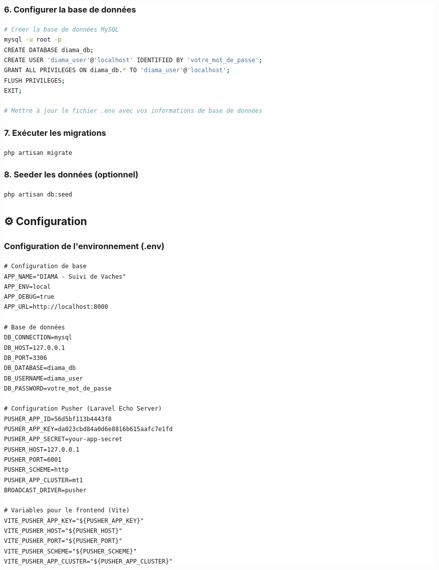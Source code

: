 ### 6. Configurer la base de données
```bash
# Créer la base de données MySQL
mysql -u root -p
CREATE DATABASE diama_db;
CREATE USER 'diama_user'@'localhost' IDENTIFIED BY 'votre_mot_de_passe';
GRANT ALL PRIVILEGES ON diama_db.* TO 'diama_user'@'localhost';
FLUSH PRIVILEGES;
EXIT;

# Mettre à jour le fichier .env avec vos informations de base de données
```

### 7. Exécuter les migrations
```bash
php artisan migrate
```

### 8. Seeder les données (optionnel)
```bash
php artisan db:seed
```

## ⚙️ Configuration

### Configuration de l'environnement (.env)

```env
# Configuration de base
APP_NAME="DIAMA - Suivi de Vaches"
APP_ENV=local
APP_DEBUG=true
APP_URL=http://localhost:8000

# Base de données
DB_CONNECTION=mysql
DB_HOST=127.0.0.1
DB_PORT=3306
DB_DATABASE=diama_db
DB_USERNAME=diama_user
DB_PASSWORD=votre_mot_de_passe

# Configuration Pusher (Laravel Echo Server)
PUSHER_APP_ID=56d5bf113b4443f8
PUSHER_APP_KEY=da023cbd84a0d6e8816b615aafc7e1fd
PUSHER_APP_SECRET=your-app-secret
PUSHER_HOST=127.0.0.1
PUSHER_PORT=6001
PUSHER_SCHEME=http
PUSHER_APP_CLUSTER=mt1
BROADCAST_DRIVER=pusher

# Variables pour le frontend (Vite)
VITE_PUSHER_APP_KEY="${PUSHER_APP_KEY}"
VITE_PUSHER_HOST="${PUSHER_HOST}"
VITE_PUSHER_PORT="${PUSHER_PORT}"
VITE_PUSHER_SCHEME="${PUSHER_SCHEME}"
VITE_PUSHER_APP_CLUSTER="${PUSHER_APP_CLUSTER}"
```
